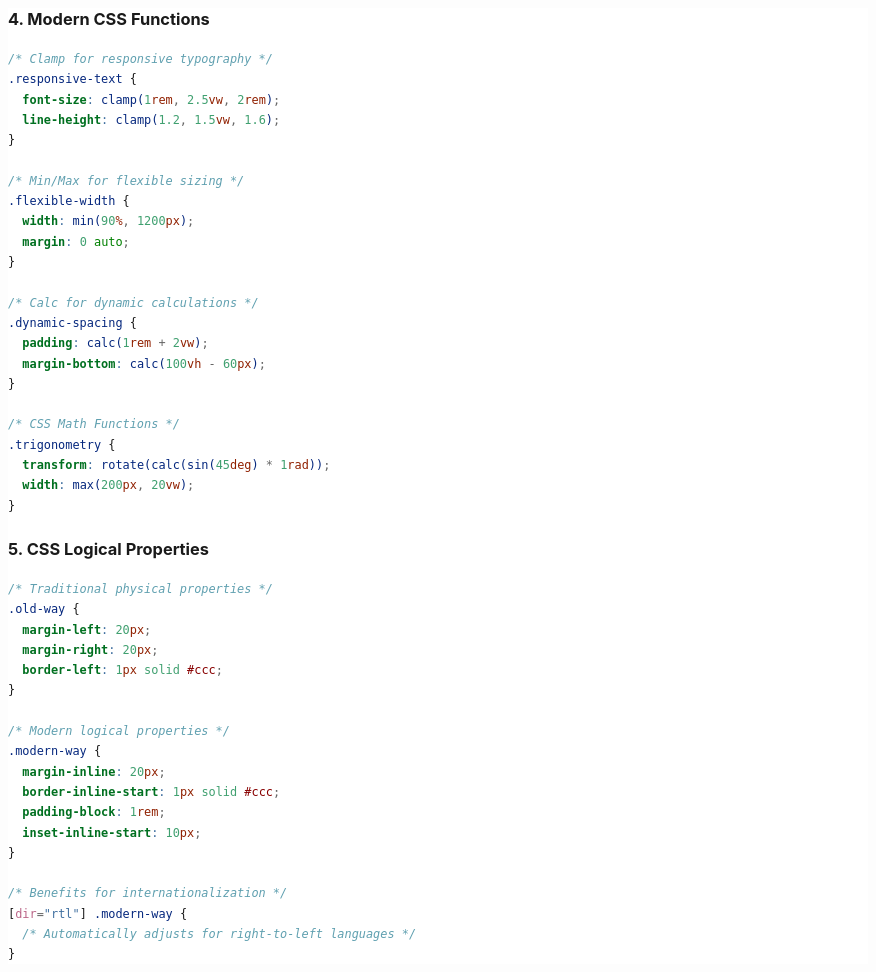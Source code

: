 ### 4. Modern CSS Functions

```css
/* Clamp for responsive typography */
.responsive-text {
  font-size: clamp(1rem, 2.5vw, 2rem);
  line-height: clamp(1.2, 1.5vw, 1.6);
}

/* Min/Max for flexible sizing */
.flexible-width {
  width: min(90%, 1200px);
  margin: 0 auto;
}

/* Calc for dynamic calculations */
.dynamic-spacing {
  padding: calc(1rem + 2vw);
  margin-bottom: calc(100vh - 60px);
}

/* CSS Math Functions */
.trigonometry {
  transform: rotate(calc(sin(45deg) * 1rad));
  width: max(200px, 20vw);
}
```

### 5. CSS Logical Properties

```css
/* Traditional physical properties */
.old-way {
  margin-left: 20px;
  margin-right: 20px;
  border-left: 1px solid #ccc;
}

/* Modern logical properties */
.modern-way {
  margin-inline: 20px;
  border-inline-start: 1px solid #ccc;
  padding-block: 1rem;
  inset-inline-start: 10px;
}

/* Benefits for internationalization */
[dir="rtl"] .modern-way {
  /* Automatically adjusts for right-to-left languages */
}
```
